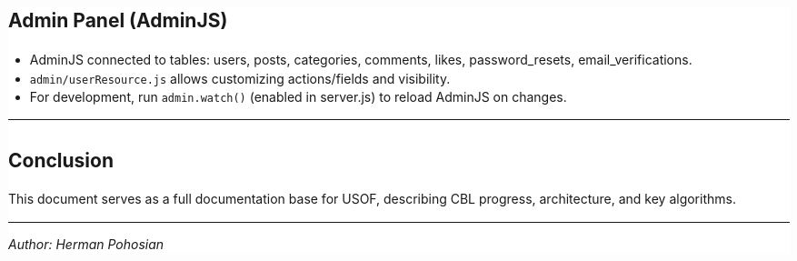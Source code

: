 
## Admin Panel (AdminJS)
- AdminJS connected to tables: users, posts, categories, comments, likes, password_resets, email_verifications.
- `admin/userResource.js` allows customizing actions/fields and visibility.
- For development, run `admin.watch()` (enabled in server.js) to reload AdminJS on changes.

---

## Conclusion
This document serves as a full documentation base for USOF, describing CBL progress, architecture, and key algorithms. 

--- 

*Author: Herman Pohosian*